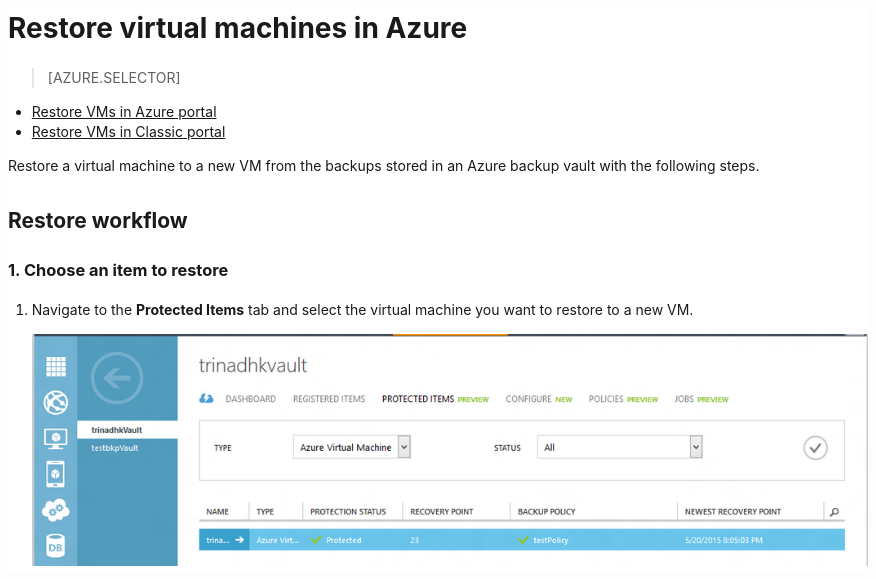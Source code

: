 
<properties
	pageTitle="Restore a virtual machines from backup | Microsoft Azure"
	description="Learn how to restore an Azure virtual machine from a recovery point"
	services="backup"
	documentationCenter=""
	authors="trinadhk"
	manager="shreeshd"
	editor=""
	keywords="restore backup; how to restore; recovery point;"/>

<tags
	ms.service="backup"
	ms.workload="storage-backup-recovery"
	ms.tgt_pltfrm="na"
	ms.devlang="na"
	ms.topic="article"
	ms.date="08/02/2016"
	ms.author="trinadhk; jimpark;"/>


# Restore virtual machines in Azure

> [AZURE.SELECTOR]
- [Restore VMs in Azure portal](backup-azure-arm-restore-vms.md)
- [Restore VMs in Classic portal](backup-azure-restore-vms.md)


Restore a virtual machine to a new VM from the backups stored in an Azure backup vault with the following steps.

## Restore workflow

### 1. Choose an item to restore

1. Navigate to the **Protected Items** tab and select the virtual machine you want to restore to a new VM.

    ![Protected items](./media/backup-azure-restore-vms/protected-items.png)

